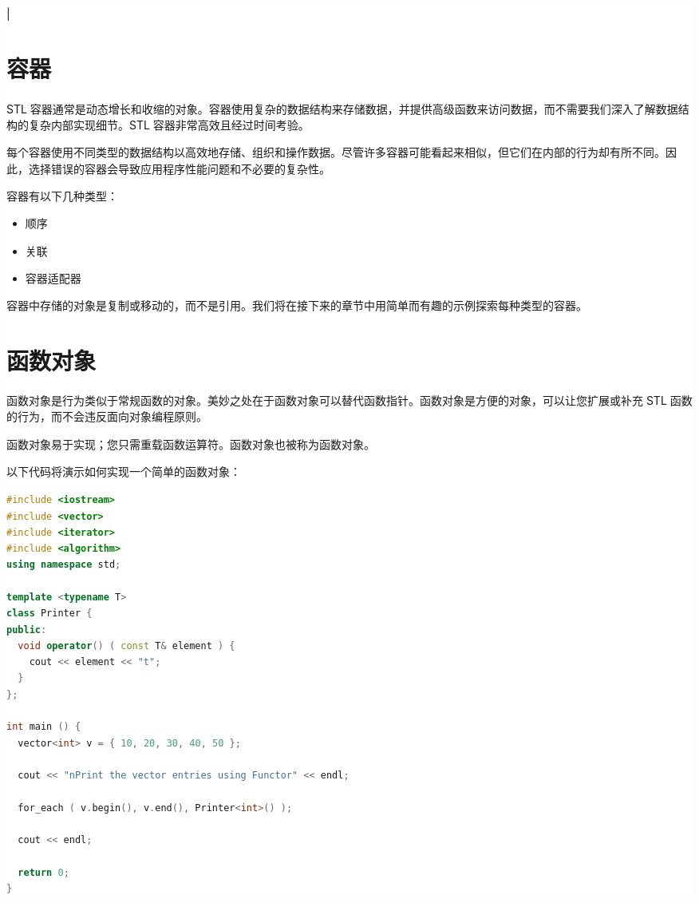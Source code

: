 |

# 容器

STL 容器通常是动态增长和收缩的对象。容器使用复杂的数据结构来存储数据，并提供高级函数来访问数据，而不需要我们深入了解数据结构的复杂内部实现细节。STL 容器非常高效且经过时间考验。

每个容器使用不同类型的数据结构以高效地存储、组织和操作数据。尽管许多容器可能看起来相似，但它们在内部的行为却有所不同。因此，选择错误的容器会导致应用程序性能问题和不必要的复杂性。

容器有以下几种类型：

+   顺序

+   关联

+   容器适配器

容器中存储的对象是复制或移动的，而不是引用。我们将在接下来的章节中用简单而有趣的示例探索每种类型的容器。

# 函数对象

函数对象是行为类似于常规函数的对象。美妙之处在于函数对象可以替代函数指针。函数对象是方便的对象，可以让您扩展或补充 STL 函数的行为，而不会违反面向对象编程原则。

函数对象易于实现；您只需重载函数运算符。函数对象也被称为函数对象。

以下代码将演示如何实现一个简单的函数对象：

```cpp
#include <iostream>
#include <vector>
#include <iterator>
#include <algorithm>
using namespace std;

template <typename T>
class Printer {
public:
  void operator() ( const T& element ) {
    cout << element << "t";
  }
};

int main () {
  vector<int> v = { 10, 20, 30, 40, 50 };

  cout << "nPrint the vector entries using Functor" << endl;

  for_each ( v.begin(), v.end(), Printer<int>() );

  cout << endl;

  return 0;
}
```
